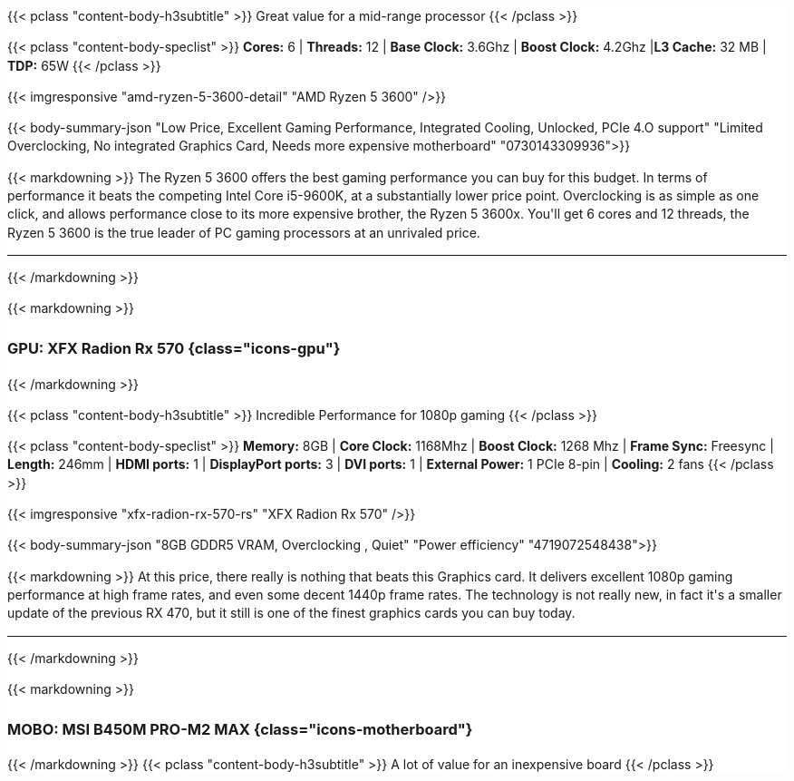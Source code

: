 {{< pclass "content-body-h3subtitle" >}}
Great value for a mid-range processor
{{< /pclass >}}

{{< pclass "content-body-speclist" >}}
**Cores:** 6 | **Threads:** 12 | **Base Clock:** 3.6Ghz | **Boost Clock:** 4.2Ghz |**L3 Cache:** 32 MB | **TDP:** 65W 
{{< /pclass >}}

{{< imgresponsive "amd-ryzen-5-3600-detail" "AMD Ryzen 5 3600" />}}

{{< body-summary-json  "Low Price, Excellent Gaming Performance, Integrated Cooling, Unlocked, PCIe 4.O support" "Limited Overclocking, No integrated Graphics Card, Needs more expensive motherboard" "0730143309936">}}

{{< markdowning >}} 
The Ryzen 5 3600 offers the best gaming performance you can buy for this budget. In terms of performance it beats the competing Intel Core i5-9600K, at a substantially lower price point. Overclocking is as simple as one click, and allows performance close to its more expensive brother, the Ryzen 5 3600x. You'll get 6 cores and 12 threads, the Ryzen 5 3600 is the true leader of PC gaming processors at an unrivaled price.
- - -
{{< /markdowning >}} 

{{< markdowning >}} 
### GPU: XFX Radion Rx 570 {class="icons-gpu"}
{{< /markdowning >}} 

{{< pclass "content-body-h3subtitle" >}}
Incredible Performance for 1080p gaming
{{< /pclass >}}

{{< pclass "content-body-speclist" >}}
**Memory:** 8GB | **Core Clock:** 1168Mhz | **Boost Clock:** 1268 Mhz | **Frame Sync:** Freesync | **Length:** 246mm | **HDMI ports:** 1 | **DisplayPort ports:** 3 | **DVI ports:** 1 | **External Power:** 1 PCIe 8-pin | **Cooling:** 2 fans 
{{< /pclass >}}

{{< imgresponsive "xfx-radion-rx-570-rs" "XFX Radion Rx 570" />}}

{{< body-summary-json  "8GB GDDR5 VRAM, Overclocking , Quiet" "Power efficiency" "4719072548438">}}

{{< markdowning >}} 
At this price, there really is nothing that beats this Graphics card. It delivers excellent 1080p gaming performance at high frame rates, and even some decent 1440p frame rates. The technology is not really new, in fact it's a smaller update of the previous RX 470, but it still is one of the finest graphics cards you can buy today.
- - -
{{< /markdowning >}} 


{{< markdowning >}} 
### MOBO: MSI B450M PRO-M2 MAX {class="icons-motherboard"}

{{< /markdowning >}}
{{< pclass "content-body-h3subtitle" >}}
A lot of value for an inexpensive board
{{< /pclass >}}
